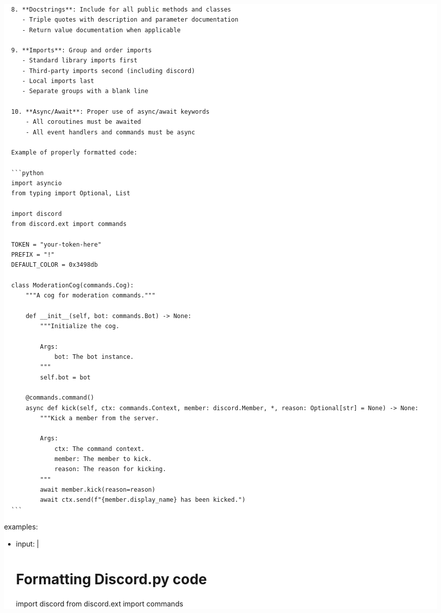       8. **Docstrings**: Include for all public methods and classes
         - Triple quotes with description and parameter documentation
         - Return value documentation when applicable

      9. **Imports**: Group and order imports
         - Standard library imports first
         - Third-party imports second (including discord)
         - Local imports last
         - Separate groups with a blank line

      10. **Async/Await**: Proper use of async/await keywords
          - All coroutines must be awaited
          - All event handlers and commands must be async

      Example of properly formatted code:

      ```python
      import asyncio
      from typing import Optional, List

      import discord
      from discord.ext import commands

      TOKEN = "your-token-here"
      PREFIX = "!"
      DEFAULT_COLOR = 0x3498db

      class ModerationCog(commands.Cog):
          """A cog for moderation commands."""

          def __init__(self, bot: commands.Bot) -> None:
              """Initialize the cog.

              Args:
                  bot: The bot instance.
              """
              self.bot = bot

          @commands.command()
          async def kick(self, ctx: commands.Context, member: discord.Member, *, reason: Optional[str] = None) -> None:
              """Kick a member from the server.

              Args:
                  ctx: The command context.
                  member: The member to kick.
                  reason: The reason for kicking.
              """
              await member.kick(reason=reason)
              await ctx.send(f"{member.display_name} has been kicked.")
      ```

examples:
  - input: |
      # Formatting Discord.py code
      import discord
      from discord.ext import commands
